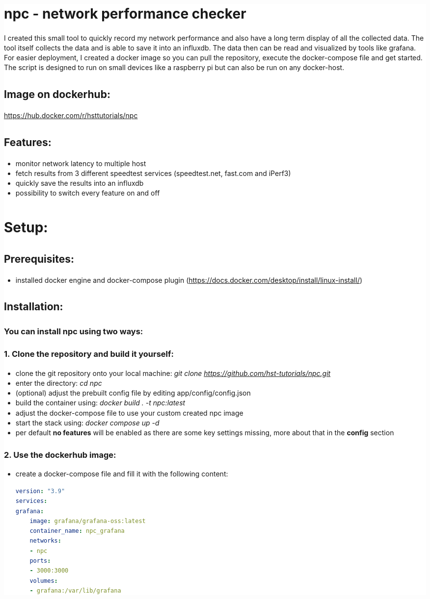 # npc - network performance checker
I created this small tool to quickly record my network performance and also have a long term display of all the collected data. The tool itself collects the data and is able to save it into an influxdb. The data then can be read and visualized by tools like grafana. For easier deployment, I created a docker image so you can pull the repository, execute the docker-compose file and get started. The script is designed to run on small devices like a raspberry pi but can also be run on any docker-host.

## Image on dockerhub:
https://hub.docker.com/r/hsttutorials/npc

## Features:
- monitor network latency to multiple host
- fetch results from 3 different speedtest services (speedtest.net, fast.com and iPerf3)
- quickly save the results into an influxdb
- possibility to switch every feature on and off

# Setup:
## Prerequisites:
- installed docker engine and docker-compose plugin (https://docs.docker.com/desktop/install/linux-install/)

## Installation:

### You can install npc using two ways:
### 1. Clone the repository and build it yourself:
- clone the git repository onto your local machine: *git clone https://github.com/hst-tutorials/npc.git*
- enter the directory: *cd npc*
- (optional) adjust the prebuilt config file by editing app/config/config.json
- build the container using: *docker build . -t npc:latest*
- adjust the docker-compose file to use your custom created npc image
- start the stack using: *docker compose up -d*
- per default **no features** will be enabled as there are some key settings missing, more about that in the **config** section

### 2. Use the dockerhub image:
- create a docker-compose file and fill it with the following content:
    ```yml
    version: "3.9"
    services:
    grafana:
        image: grafana/grafana-oss:latest
        container_name: npc_grafana
        networks:
        - npc
        ports:
        - 3000:3000
        volumes:
        - grafana:/var/lib/grafana
